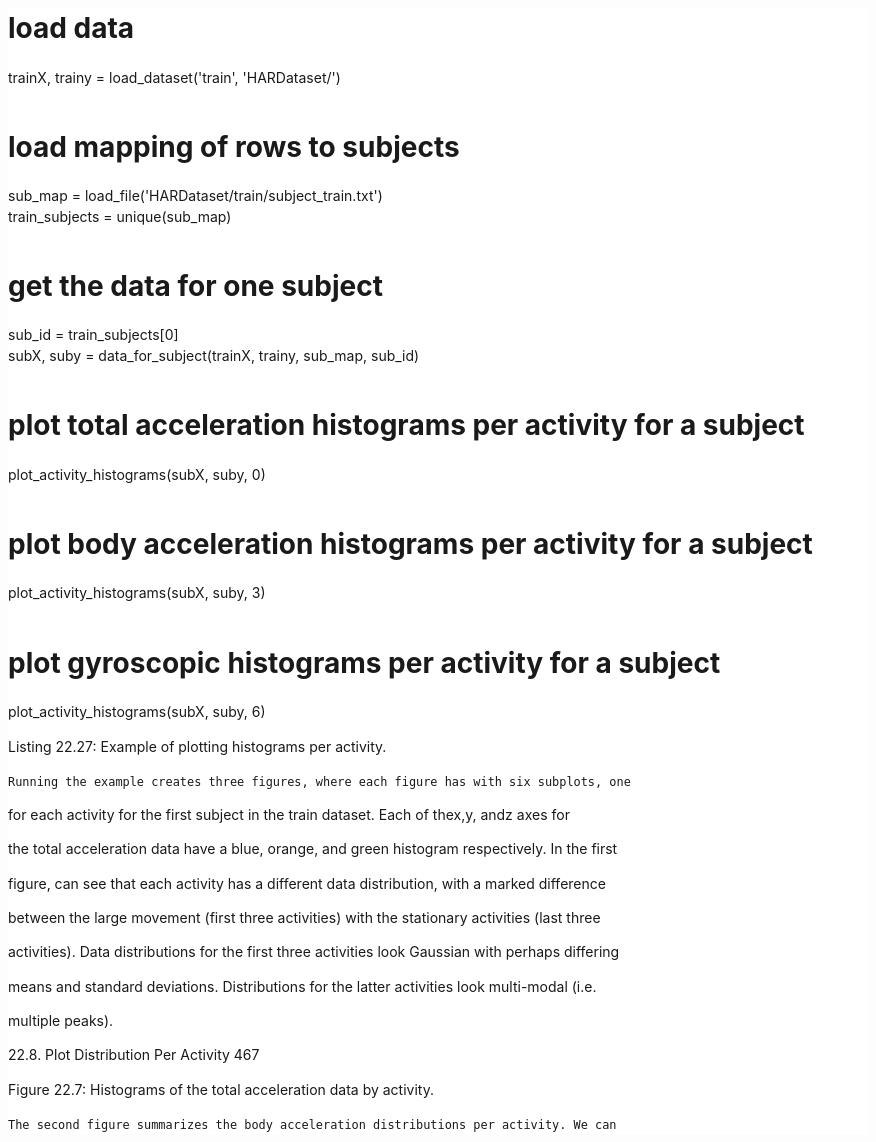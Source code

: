 load data
=========

trainX, trainy = load\_dataset('train', 'HARDataset/')

load mapping of rows to subjects
================================

sub\_map = load\_file('HARDataset/train/subject\_train.txt')\
 train\_subjects = unique(sub\_map)

get the data for one subject
============================

sub\_id = train\_subjects[0]\
 subX, suby = data\_for\_subject(trainX, trainy, sub\_map, sub\_id)

plot total acceleration histograms per activity for a subject
=============================================================

plot\_activity\_histograms(subX, suby, 0)

plot body acceleration histograms per activity for a subject
============================================================

plot\_activity\_histograms(subX, suby, 3)

plot gyroscopic histograms per activity for a subject
=====================================================

plot\_activity\_histograms(subX, suby, 6)

Listing 22.27: Example of plotting histograms per activity.

    Running the example creates three figures, where each figure has with six subplots, one

for each activity for the first subject in the train dataset. Each of
thex,y, andz axes for

the total acceleration data have a blue, orange, and green histogram
respectively. In the first

figure, can see that each activity has a different data distribution,
with a marked difference

between the large movement (first three activities) with the stationary
activities (last three

activities). Data distributions for the first three activities look
Gaussian with perhaps differing

means and standard deviations. Distributions for the latter activities
look multi-modal (i.e.

multiple peaks).

22.8. Plot Distribution Per Activity 467

Figure 22.7: Histograms of the total acceleration data by activity.

    The second figure summarizes the body acceleration distributions per activity. We can

